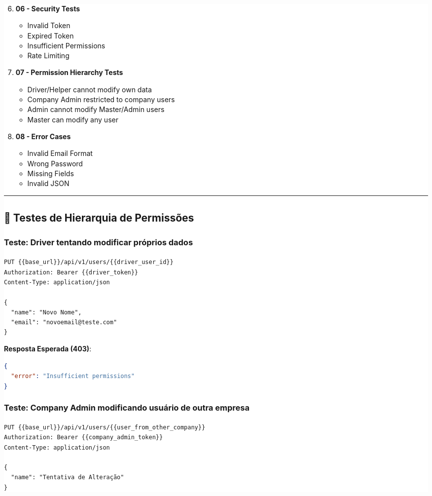 6. **06 - Security Tests**
   - Invalid Token
   - Expired Token
   - Insufficient Permissions
   - Rate Limiting

7. **07 - Permission Hierarchy Tests**
   - Driver/Helper cannot modify own data
   - Company Admin restricted to company users
   - Admin cannot modify Master/Admin users
   - Master can modify any user

8. **08 - Error Cases**
   - Invalid Email Format
   - Wrong Password
   - Missing Fields
   - Invalid JSON

---

## 🔐 Testes de Hierarquia de Permissões

### Teste: Driver tentando modificar próprios dados
```http
PUT {{base_url}}/api/v1/users/{{driver_user_id}}
Authorization: Bearer {{driver_token}}
Content-Type: application/json

{
  "name": "Novo Nome",
  "email": "novoemail@teste.com"
}
```

**Resposta Esperada (403)**:
```json
{
  "error": "Insufficient permissions"
}
```

### Teste: Company Admin modificando usuário de outra empresa
```http
PUT {{base_url}}/api/v1/users/{{user_from_other_company}}
Authorization: Bearer {{company_admin_token}}
Content-Type: application/json

{
  "name": "Tentativa de Alteração"
}
```

